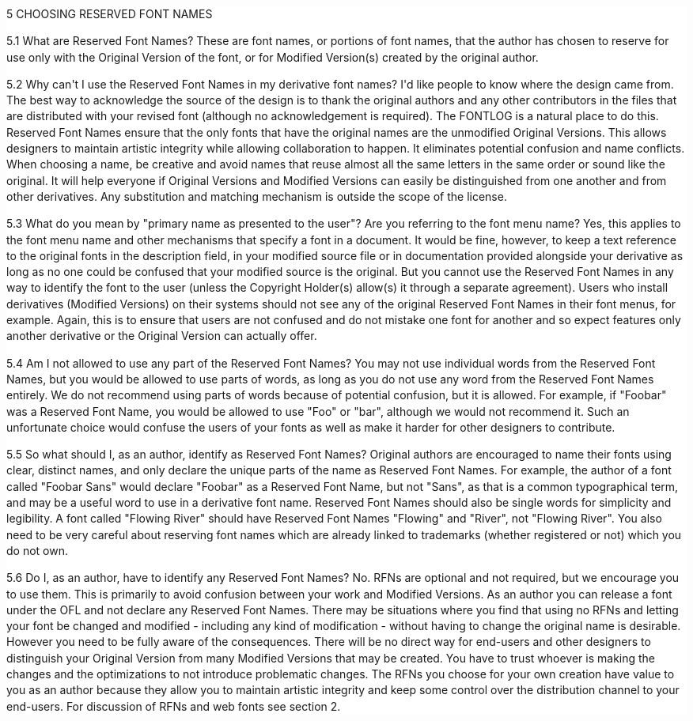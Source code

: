 
5  CHOOSING RESERVED FONT NAMES

5.1  What are Reserved Font Names?
These are font names, or portions of font names, that the author has chosen to reserve for use only with the Original Version of the font, or for Modified Version(s) created by the original author.

5.2  Why can't I use the Reserved Font Names in my derivative font names? I'd like people to know where the design came from.
The best way to acknowledge the source of the design is to thank the original authors and any other contributors in the files that are distributed with your revised font (although no acknowledgement is required). The FONTLOG is a natural place to do this. Reserved Font Names ensure that the only fonts that have the original names are the unmodified Original Versions. This allows designers to maintain artistic integrity while allowing collaboration to happen. It eliminates potential confusion and name conflicts. When choosing a name, be creative and avoid names that reuse almost all the same letters in the same order or sound like the original. It will help everyone if Original Versions and Modified Versions can easily be distinguished from one another and from other derivatives. Any substitution and matching mechanism is outside the scope of the license.

5.3  What do you mean by "primary name as presented to the user"? Are you referring to the font menu name?
Yes, this applies to the font menu name and other mechanisms that specify a font in a document. It would be fine, however, to keep a text reference to the original fonts in the description field, in your modified source file or in documentation provided alongside your derivative as long as no one could be confused that your modified source is the original. But you cannot use the Reserved Font Names in any way to identify the font to the user (unless the Copyright Holder(s) allow(s) it through a separate agreement). Users who install derivatives (Modified Versions) on their systems should not see any of the original Reserved Font Names in their font menus, for example. Again, this is to ensure that users are not confused and do not mistake one font for another and so expect features only another derivative or the Original Version can actually offer. 

5.4  Am I not allowed to use any part of the Reserved Font Names?
You may not use individual words from the Reserved Font Names, but you would be allowed to use parts of words, as long as you do not use any word from the Reserved Font Names entirely. We do not recommend using parts of words because of potential confusion, but it is allowed. For example, if "Foobar" was a Reserved Font Name, you would be allowed to use "Foo" or "bar", although we would not recommend it. Such an unfortunate choice would confuse the users of your fonts as well as make it harder for other designers to contribute.

5.5  So what should I, as an author, identify as Reserved Font Names?
Original authors are encouraged to name their fonts using clear, distinct names, and only declare the unique parts of the name as Reserved Font Names. For example, the author of a font called "Foobar Sans" would declare "Foobar" as a Reserved Font Name, but not "Sans", as that is a common typographical term, and may be a useful word to use in a derivative font name. Reserved Font Names should also be single words for simplicity and legibility. A font called "Flowing River" should have Reserved Font Names "Flowing" and "River", not "Flowing River". You also need to be very careful about reserving font names which are already linked to trademarks (whether registered or not) which you do not own.

5.6  Do I, as an author, have to identify any Reserved Font Names?
No. RFNs are optional and not required, but we encourage you to use them. This is primarily to avoid confusion between your work and Modified Versions. As an author you can release a font under the OFL and not declare any Reserved Font Names. There may be situations where you find that using no RFNs and letting your font be changed and modified - including any kind of modification - without having to change the original name is desirable. However you need to be fully aware of the consequences. There will be no direct way for end-users and other designers to distinguish your Original Version from many Modified Versions that may be created. You have to trust whoever is making the changes and the optimizations to not introduce problematic changes. The RFNs you choose for your own creation have value to you as an author because they allow you to maintain artistic integrity and keep some control over the distribution channel to your end-users. For discussion of RFNs and web fonts see section 2.
